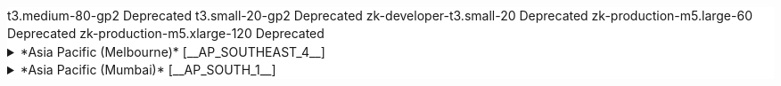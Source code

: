 <tr> <td>t3.medium-80-gp2 </td> <td>Deprecated</td> </tr> <tr> <td>t3.small-20-gp2 </td> <td>Deprecated</td> </tr> <tr> <td>zk-developer-t3.small-20 </td> <td>Deprecated</td> </tr> <tr> <td>zk-production-m5.large-60 </td> <td>Deprecated</td> </tr> <tr> <td>zk-production-m5.xlarge-120 </td> <td>Deprecated</td> </tr> </table> <br> </details> <details><summary>*Asia Pacific (Melbourne)* [__AP_SOUTHEAST_4__]</summary></details> <details> <summary>*Asia Pacific (Mumbai)* [__AP_SOUTH_1__]</summary> <br> <table> <tr> <th>Node Size</th> <th>Lifecycle State</th> </tr> <tr> <td>i3.2xlarge-1900-gp2 </td> <td>General Availability</td> </tr> <tr> <td>i3.xlarge-950-gp2 </td> <td>General Availability</td> </tr> <tr> <td>KDR-DEV-t4g.small-30 </td> <td>General Availability</td> </tr> <tr> <td>KDR-PRD-m6g.large-80 </td> <td>General Availability</td> </tr> <tr> <td>KDR-PRD-m6g.xlarge-250 </td> <td>General Availability</td> </tr> <tr> <td>KDR-PRD-m6g.xlarge-80 </td> <td>General Availability</td> </tr> <tr> <td>KDZ-DEV-t4g.small-30 </td> <td>General Availability</td> </tr> <tr> <td>KDZ-PRD-m6g.large-80 </td> <td>General Availability</td> </tr> <tr> <td>KDZ-PRD-m6g.xlarge-250 </td> <td>General Availability</td> </tr> <tr> <td>KDZ-PRD-m6g.xlarge-80 </td> <td>General Availability</td> </tr> <tr> <td>KFK-DEV-t4g.medium-80 </td> <td>General Availability</td> </tr> <tr> <td>KFK-DEV-t4g.small-30 </td> <td>General Availability</td> </tr> <tr> <td>KFK-DEV-t4g.small-5 </td> <td>General Availability</td> </tr> <tr> <td>KFK-DEV-t4g.small-80 </td> <td>General Availability</td> </tr> <tr> <td>KFK-PRD-i3en.2xlarge-4656 </td> <td>General Availability</td> </tr> <tr> <td>KFK-PRD-i3en.xlarge-2328 </td> <td>General Availability</td> </tr> <tr> <td>KFK-PRD-r6g.2xlarge-1200 </td> <td>General Availability</td> </tr> <tr> <td>KFK-PRD-r6g.2xlarge-1600 </td> <td>General Availability</td> </tr> <tr> <td>KFK-PRD-r6g.2xlarge-2400 </td> <td>General Availability</td> </tr> <tr> <td>KFK-PRD-r6g.2xlarge-3200 </td> <td>General Availability</td> </tr> <tr> <td>KFK-PRD-r6g.2xlarge-4500 </td> <td>General Availability</td> </tr> <tr> <td>KFK-PRD-r6g.large-1200 </td> <td>General Availability</td> </tr> <tr> <td>KFK-PRD-r6g.large-1600 </td> <td>General Availability</td> </tr> <tr> <td>KFK-PRD-r6g.large-2400 </td> <td>General Availability</td>